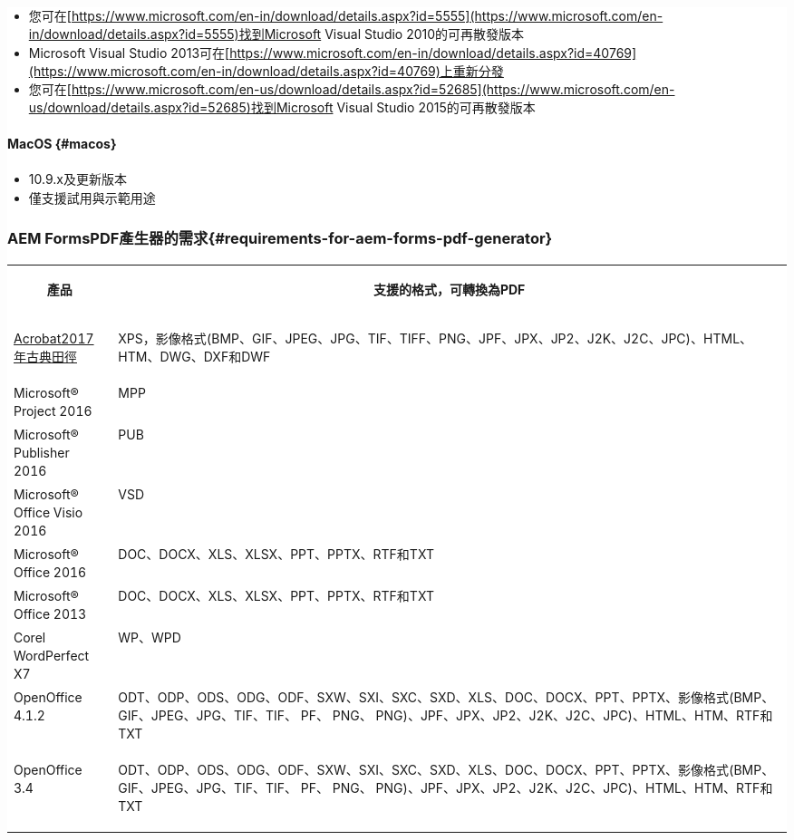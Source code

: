 * 您可在[https://www.microsoft.com/en-in/download/details.aspx?id=5555](https://www.microsoft.com/en-in/download/details.aspx?id=5555)找到Microsoft Visual Studio 2010的可再散發版本
* Microsoft Visual Studio 2013可在[https://www.microsoft.com/en-in/download/details.aspx?id=40769](https://www.microsoft.com/en-in/download/details.aspx?id=40769)上重新分發
* 您可在[https://www.microsoft.com/en-us/download/details.aspx?id=52685](https://www.microsoft.com/en-us/download/details.aspx?id=52685)找到Microsoft Visual Studio 2015的可再散發版本

#### MacOS {#macos}

* 10.9.x及更新版本
* 僅支援試用與示範用途

### AEM FormsPDF產生器的需求{#requirements-for-aem-forms-pdf-generator}

<table> 
 <tbody> 
  <tr> 
   <th><p><strong>產品</strong></p> </th> 
   <th><p><strong>支援的格式，可轉換為PDF</strong></p> </th> 
  </tr> 
  <tr> 
   <td><p><a href="https://helpx.adobe.com/acrobat/release-note/release-notes-acrobat-reader.html">Acrobat2017年古典田徑</a></p> </td> 
   <td><p>XPS，影像格式(BMP、GIF、JPEG、JPG、TIF、TIFF、PNG、JPF、JPX、JP2、J2K、J2C、JPC)、HTML、HTM、DWG、DXF和DWF</p> </td> 
  </tr> 
  <tr> 
   <td>Microsoft® Project 2016</td> 
   <td>MPP</td> 
  </tr> 
  <tr> 
   <td>Microsoft® Publisher 2016</td> 
   <td>PUB</td> 
  </tr> 
  <tr> 
   <td>Microsoft® Office Visio 2016</td> 
   <td>VSD</td> 
  </tr> 
  <tr> 
   <td>Microsoft® Office 2016</td> 
   <td>DOC、DOCX、XLS、XLSX、PPT、PPTX、RTF和TXT</td> 
  </tr> 
  <tr> 
   <td>Microsoft® Office 2013</td> 
   <td>DOC、DOCX、XLS、XLSX、PPT、PPTX、RTF和TXT</td> 
  </tr> 
  <tr> 
   <td>Corel WordPerfect X7</td> 
   <td>WP、WPD<br /> </td> 
  </tr> 
  <tr> 
   <td>OpenOffice 4.1.2</td> 
   <td>ODT、ODP、ODS、ODG、ODF、SXW、SXI、SXC、SXD、XLS、DOC、DOCX、PPT、PPTX、影像格式(BMP、GIF、JPEG、JPG、TIF、TIF、 PF、 PNG、 PNG)、JPF、JPX、JP2、J2K、J2C、JPC)、HTML、HTM、RTF和TXT</td> 
  </tr> 
  <tr> 
   <td><p>OpenOffice 3.4</p> </td> 
   <td><p>ODT、ODP、ODS、ODG、ODF、SXW、SXI、SXC、SXD、XLS、DOC、DOCX、PPT、PPTX、影像格式(BMP、GIF、JPEG、JPG、TIF、TIF、 PF、 PNG、 PNG)、JPF、JPX、JP2、J2K、J2C、JPC)、HTML、HTM、RTF和TXT</p> </td> 
  </tr> 
 </tbody> 
</table>
